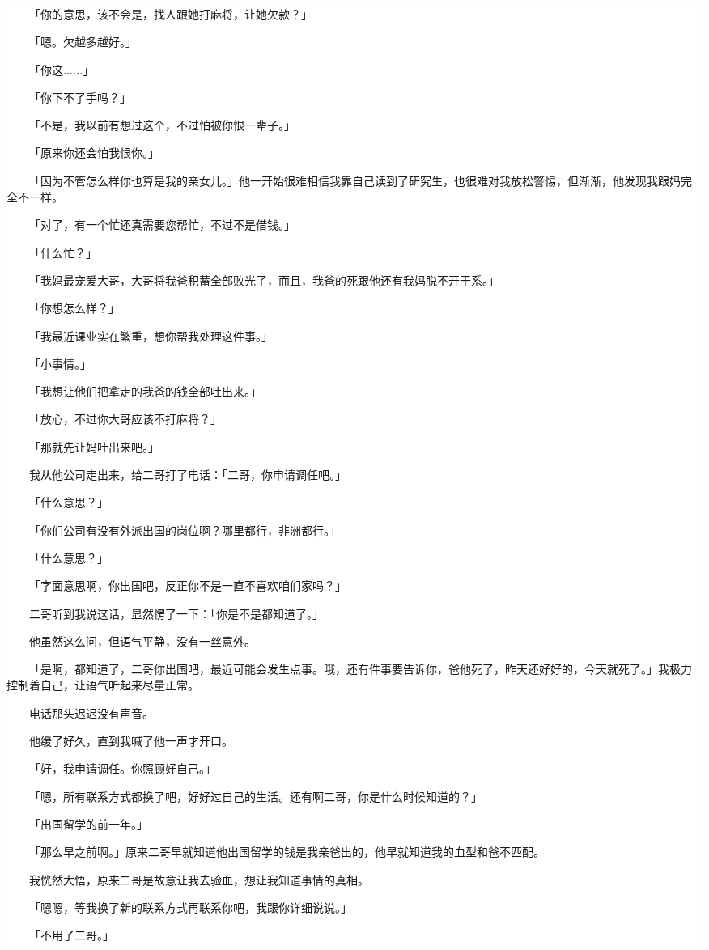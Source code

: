 &emsp;&emsp;「你的意思，该不会是，找人跟她打麻将，让她欠款？」  
  
&emsp;&emsp;「嗯。欠越多越好。」  
  
&emsp;&emsp;「你这......」  
  
&emsp;&emsp;「你下不了手吗？」  
  
&emsp;&emsp;「不是，我以前有想过这个，不过怕被你恨一辈子。」  
  
&emsp;&emsp;「原来你还会怕我恨你。」  
  
&emsp;&emsp;「因为不管怎么样你也算是我的亲女儿。」他一开始很难相信我靠自己读到了研究生，也很难对我放松警惕，但渐渐，他发现我跟妈完全不一样。  
  
&emsp;&emsp;「对了，有一个忙还真需要您帮忙，不过不是借钱。」  
  
&emsp;&emsp;「什么忙？」  
  
&emsp;&emsp;「我妈最宠爱大哥，大哥将我爸积蓄全部败光了，而且，我爸的死跟他还有我妈脱不开干系。」  
  
&emsp;&emsp;「你想怎么样？」  
  
&emsp;&emsp;「我最近课业实在繁重，想你帮我处理这件事。」  
  
&emsp;&emsp;「小事情。」  
  
&emsp;&emsp;「我想让他们把拿走的我爸的钱全部吐出来。」  
  
&emsp;&emsp;「放心，不过你大哥应该不打麻将？」  
  
&emsp;&emsp;「那就先让妈吐出来吧。」  
  
&emsp;&emsp;我从他公司走出来，给二哥打了电话：「二哥，你申请调任吧。」  
  
&emsp;&emsp;「什么意思？」  
  
&emsp;&emsp;「你们公司有没有外派出国的岗位啊？哪里都行，非洲都行。」  
  
&emsp;&emsp;「什么意思？」  
  
&emsp;&emsp;「字面意思啊，你出国吧，反正你不是一直不喜欢咱们家吗？」  
  
&emsp;&emsp;二哥听到我说这话，显然愣了一下：「你是不是都知道了。」  
  
&emsp;&emsp;他虽然这么问，但语气平静，没有一丝意外。  
  
&emsp;&emsp;「是啊，都知道了，二哥你出国吧，最近可能会发生点事。哦，还有件事要告诉你，爸他死了，昨天还好好的，今天就死了。」我极力控制着自己，让语气听起来尽量正常。  
  
&emsp;&emsp;电话那头迟迟没有声音。  
  
&emsp;&emsp;他缓了好久，直到我喊了他一声才开口。  
  
&emsp;&emsp;「好，我申请调任。你照顾好自己。」  
  
&emsp;&emsp;「嗯，所有联系方式都换了吧，好好过自己的生活。还有啊二哥，你是什么时候知道的？」  
  
&emsp;&emsp;「出国留学的前一年。」  
  
&emsp;&emsp;「那么早之前啊。」原来二哥早就知道他出国留学的钱是我亲爸出的，他早就知道我的血型和爸不匹配。  
  
&emsp;&emsp;我恍然大悟，原来二哥是故意让我去验血，想让我知道事情的真相。  
  
&emsp;&emsp;「嗯嗯，等我换了新的联系方式再联系你吧，我跟你详细说说。」  
  
&emsp;&emsp;「不用了二哥。」  
  